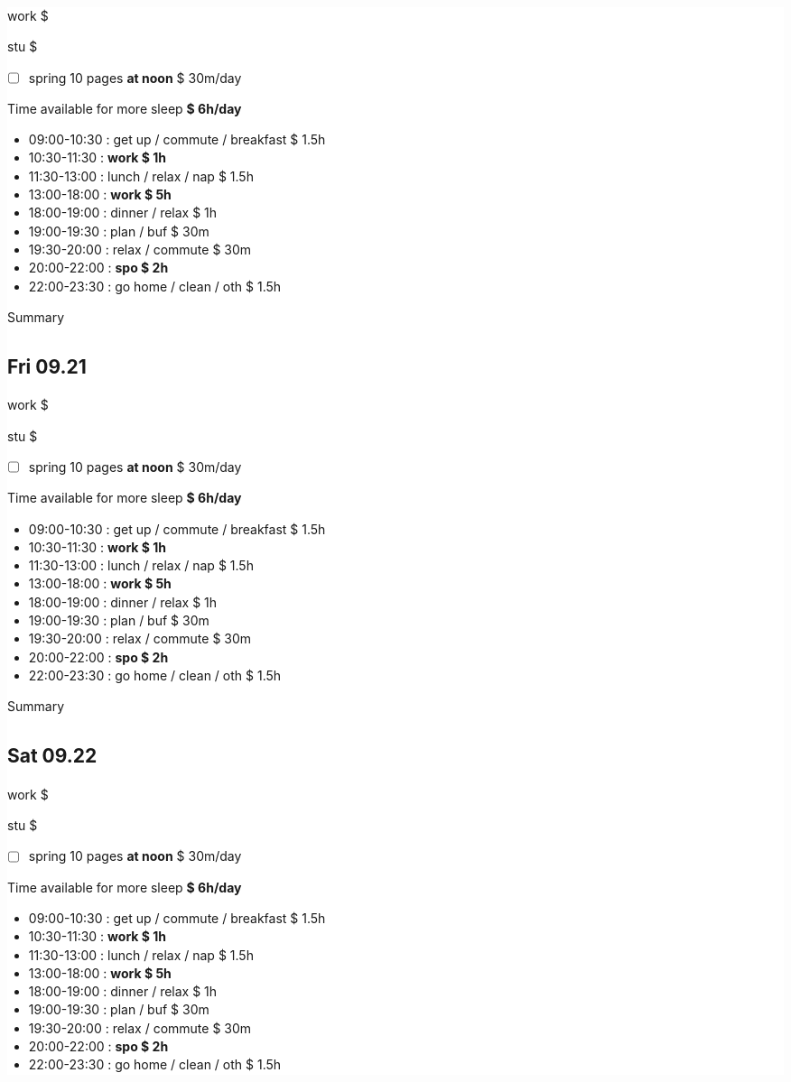 work $

stu $

- [ ] spring 10 pages **at noon** $ 30m/day

Time available for more sleep **$ 6h/day**

- 09:00-10:30 : get up / commute / breakfast $ 1.5h
- 10:30-11:30 : **work $ 1h**
- 11:30-13:00 : lunch / relax / nap $ 1.5h
- 13:00-18:00 : **work $ 5h**
- 18:00-19:00 : dinner / relax $ 1h
- 19:00-19:30 : plan / buf $ 30m
- 19:30-20:00 : relax / commute $ 30m
- 20:00-22:00 : **spo $ 2h**
- 22:00-23:30 : go home / clean / oth $ 1.5h

Summary

## Fri 09.21

work $

stu $

- [ ] spring 10 pages **at noon** $ 30m/day

Time available for more sleep **$ 6h/day**

- 09:00-10:30 : get up / commute / breakfast $ 1.5h
- 10:30-11:30 : **work $ 1h**
- 11:30-13:00 : lunch / relax / nap $ 1.5h
- 13:00-18:00 : **work $ 5h**
- 18:00-19:00 : dinner / relax $ 1h
- 19:00-19:30 : plan / buf $ 30m
- 19:30-20:00 : relax / commute $ 30m
- 20:00-22:00 : **spo $ 2h**
- 22:00-23:30 : go home / clean / oth $ 1.5h

Summary

## Sat 09.22

work $

stu $

- [ ] spring 10 pages **at noon** $ 30m/day

Time available for more sleep **$ 6h/day**

- 09:00-10:30 : get up / commute / breakfast $ 1.5h
- 10:30-11:30 : **work $ 1h**
- 11:30-13:00 : lunch / relax / nap $ 1.5h
- 13:00-18:00 : **work $ 5h**
- 18:00-19:00 : dinner / relax $ 1h
- 19:00-19:30 : plan / buf $ 30m
- 19:30-20:00 : relax / commute $ 30m
- 20:00-22:00 : **spo $ 2h**
- 22:00-23:30 : go home / clean / oth $ 1.5h
